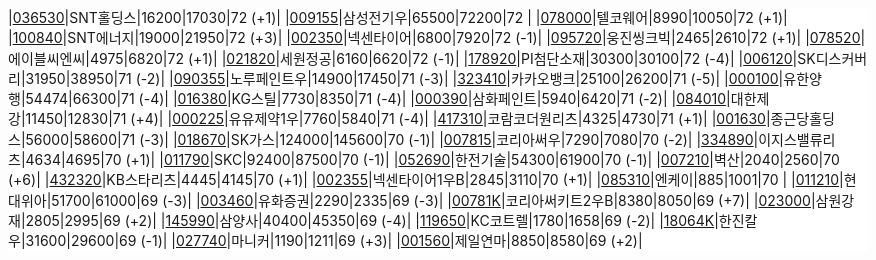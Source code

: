 |[036530](https://finance.daum.net/quotes/A036530)|SNT홀딩스|16200|17030|72 (+1)|
|[009155](https://finance.daum.net/quotes/A009155)|삼성전기우|65500|72200|72 |
|[078000](https://finance.daum.net/quotes/A078000)|텔코웨어|8990|10050|72 (+1)|
|[100840](https://finance.daum.net/quotes/A100840)|SNT에너지|19000|21950|72 (+3)|
|[002350](https://finance.daum.net/quotes/A002350)|넥센타이어|6800|7920|72 (-1)|
|[095720](https://finance.daum.net/quotes/A095720)|웅진씽크빅|2465|2610|72 (+1)|
|[078520](https://finance.daum.net/quotes/A078520)|에이블씨엔씨|4975|6820|72 (+1)|
|[021820](https://finance.daum.net/quotes/A021820)|세원정공|6160|6620|72 (-1)|
|[178920](https://finance.daum.net/quotes/A178920)|PI첨단소재|30300|30100|72 (-4)|
|[006120](https://finance.daum.net/quotes/A006120)|SK디스커버리|31950|38950|71 (-2)|
|[090355](https://finance.daum.net/quotes/A090355)|노루페인트우|14900|17450|71 (-3)|
|[323410](https://finance.daum.net/quotes/A323410)|카카오뱅크|25100|26200|71 (-5)|
|[000100](https://finance.daum.net/quotes/A000100)|유한양행|54474|66300|71 (-4)|
|[016380](https://finance.daum.net/quotes/A016380)|KG스틸|7730|8350|71 (-4)|
|[000390](https://finance.daum.net/quotes/A000390)|삼화페인트|5940|6420|71 (-2)|
|[084010](https://finance.daum.net/quotes/A084010)|대한제강|11450|12830|71 (+4)|
|[000225](https://finance.daum.net/quotes/A000225)|유유제약1우|7760|5840|71 (-4)|
|[417310](https://finance.daum.net/quotes/A417310)|코람코더원리츠|4325|4730|71 (+1)|
|[001630](https://finance.daum.net/quotes/A001630)|종근당홀딩스|56000|58600|71 (-3)|
|[018670](https://finance.daum.net/quotes/A018670)|SK가스|124000|145600|70 (-1)|
|[007815](https://finance.daum.net/quotes/A007815)|코리아써우|7290|7080|70 (-2)|
|[334890](https://finance.daum.net/quotes/A334890)|이지스밸류리츠|4634|4695|70 (+1)|
|[011790](https://finance.daum.net/quotes/A011790)|SKC|92400|87500|70 (-1)|
|[052690](https://finance.daum.net/quotes/A052690)|한전기술|54300|61900|70 (-1)|
|[007210](https://finance.daum.net/quotes/A007210)|벽산|2040|2560|70 (+6)|
|[432320](https://finance.daum.net/quotes/A432320)|KB스타리츠|4445|4145|70 (+1)|
|[002355](https://finance.daum.net/quotes/A002355)|넥센타이어1우B|2845|3110|70 (+1)|
|[085310](https://finance.daum.net/quotes/A085310)|엔케이|885|1001|70 |
|[011210](https://finance.daum.net/quotes/A011210)|현대위아|51700|61000|69 (-3)|
|[003460](https://finance.daum.net/quotes/A003460)|유화증권|2290|2335|69 (-3)|
|[00781K](https://finance.daum.net/quotes/A00781K)|코리아써키트2우B|8380|8050|69 (+7)|
|[023000](https://finance.daum.net/quotes/A023000)|삼원강재|2805|2995|69 (+2)|
|[145990](https://finance.daum.net/quotes/A145990)|삼양사|40400|45350|69 (-4)|
|[119650](https://finance.daum.net/quotes/A119650)|KC코트렐|1780|1658|69 (-2)|
|[18064K](https://finance.daum.net/quotes/A18064K)|한진칼우|31600|29600|69 (-1)|
|[027740](https://finance.daum.net/quotes/A027740)|마니커|1190|1211|69 (+3)|
|[001560](https://finance.daum.net/quotes/A001560)|제일연마|8850|8580|69 (+2)|